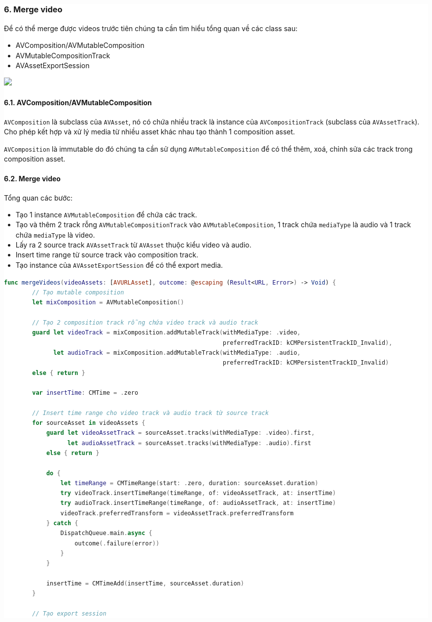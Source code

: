 ### **6. Merge video**

Để có thể merge được videos trước tiên chúng ta cần tìm hiểu tổng quan về các class sau:
- AVComposition/AVMutableComposition
- AVMutableCompositionTrack 
- AVAssetExportSession

![](images/a03aec145adb4c3a824c17ea1ca6b5c2~tplv-k3u1fbpfcp-zoom-in-crop-mark_4536_0_0_0.awebp)

#### **6.1. AVComposition/AVMutableComposition**

`AVComposition` là subclass của `AVAsset`, nó có chứa nhiều track là instance của `AVCompositionTrack` (subclass của `AVAssetTrack`). Cho phép kết hợp và xử lý media từ nhiều asset khác nhau tạo thành 1 composition asset.

`AVComposition` là immutable do đó chúng ta cần sử dụng `AVMutableComposition` để có thể thêm, xoá, chỉnh sửa các track trong composition asset. 

#### **6.2. Merge video**

Tổng quan các bước:
- Tạo 1 instance `AVMutableComposition` để chứa các track.
- Tạo và thêm 2 track rỗng `AVMutableCompositionTrack` vào `AVMutableComposition`, 1 track chứa `mediaType` là audio và 1 track chứa `mediaType` là video.
- Lấy ra 2 source track `AVAssetTrack` từ `AVAsset` thuộc kiểu video và audio.
- Insert time range từ source track vào composition track.
- Tạo instance của `AVAssetExportSession` để có thể export media.

```swift
func mergeVideos(videoAssets: [AVURLAsset], outcome: @escaping (Result<URL, Error>) -> Void) {
        // Tạo mutable composition
        let mixComposition = AVMutableComposition()

        // Tạo 2 composition track rỗng chứa video track và audio track
        guard let videoTrack = mixComposition.addMutableTrack(withMediaType: .video,
                                                              preferredTrackID: kCMPersistentTrackID_Invalid),
              let audioTrack = mixComposition.addMutableTrack(withMediaType: .audio,
                                                              preferredTrackID: kCMPersistentTrackID_Invalid)
        else { return }

        var insertTime: CMTime = .zero

        // Insert time range cho video track và audio track từ source track
        for sourceAsset in videoAssets {
            guard let videoAssetTrack = sourceAsset.tracks(withMediaType: .video).first,
                  let audioAssetTrack = sourceAsset.tracks(withMediaType: .audio).first
            else { return }

            do {
                let timeRange = CMTimeRange(start: .zero, duration: sourceAsset.duration)
                try videoTrack.insertTimeRange(timeRange, of: videoAssetTrack, at: insertTime)
                try audioTrack.insertTimeRange(timeRange, of: audioAssetTrack, at: insertTime)
                videoTrack.preferredTransform = videoAssetTrack.preferredTransform
            } catch {
                DispatchQueue.main.async {
                    outcome(.failure(error))
                }
            }

            insertTime = CMTimeAdd(insertTime, sourceAsset.duration)
        }

        // Tạo export session
```
